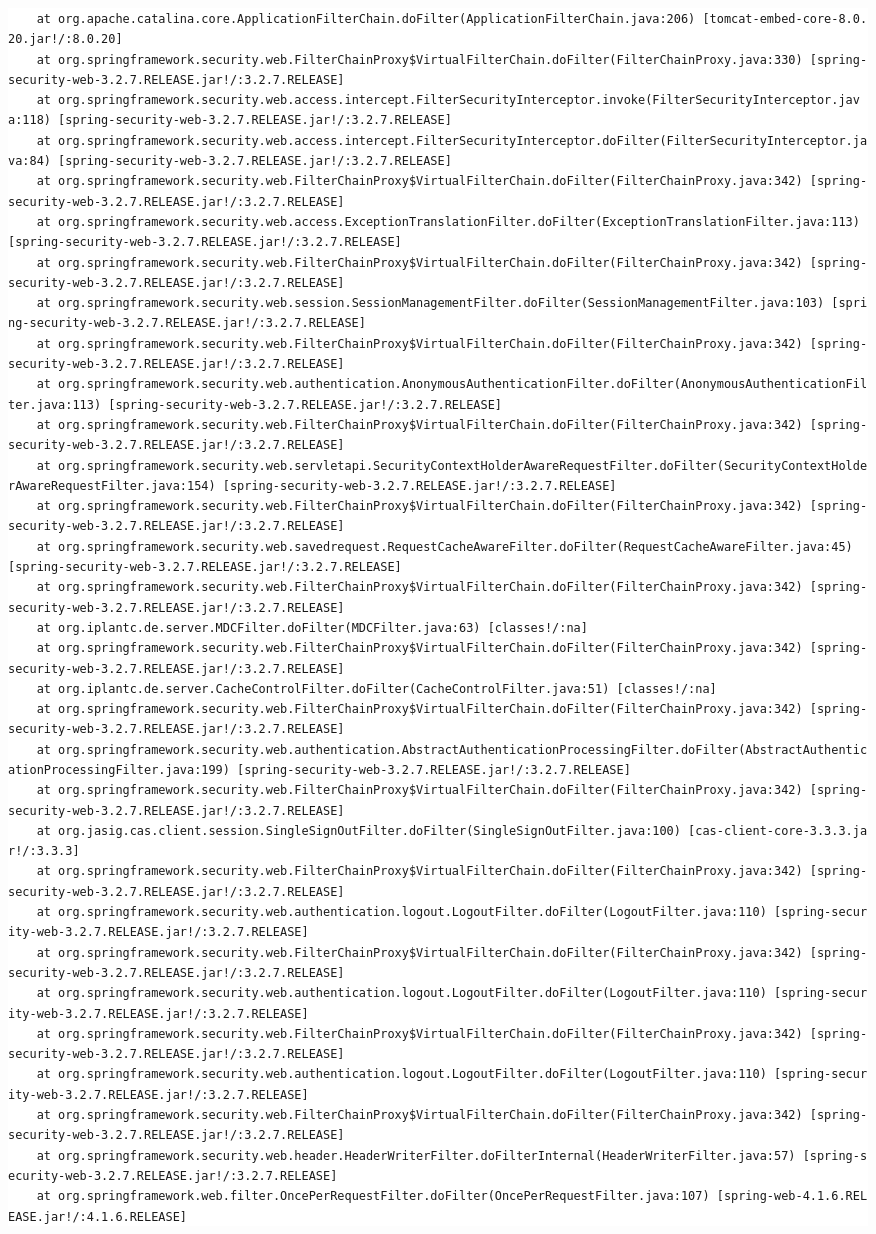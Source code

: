 ```
    at org.apache.catalina.core.ApplicationFilterChain.doFilter(ApplicationFilterChain.java:206) [tomcat-embed-core-8.0.20.jar!/:8.0.20]
    at org.springframework.security.web.FilterChainProxy$VirtualFilterChain.doFilter(FilterChainProxy.java:330) [spring-security-web-3.2.7.RELEASE.jar!/:3.2.7.RELEASE]
    at org.springframework.security.web.access.intercept.FilterSecurityInterceptor.invoke(FilterSecurityInterceptor.java:118) [spring-security-web-3.2.7.RELEASE.jar!/:3.2.7.RELEASE]
    at org.springframework.security.web.access.intercept.FilterSecurityInterceptor.doFilter(FilterSecurityInterceptor.java:84) [spring-security-web-3.2.7.RELEASE.jar!/:3.2.7.RELEASE]
    at org.springframework.security.web.FilterChainProxy$VirtualFilterChain.doFilter(FilterChainProxy.java:342) [spring-security-web-3.2.7.RELEASE.jar!/:3.2.7.RELEASE]
    at org.springframework.security.web.access.ExceptionTranslationFilter.doFilter(ExceptionTranslationFilter.java:113) [spring-security-web-3.2.7.RELEASE.jar!/:3.2.7.RELEASE]
    at org.springframework.security.web.FilterChainProxy$VirtualFilterChain.doFilter(FilterChainProxy.java:342) [spring-security-web-3.2.7.RELEASE.jar!/:3.2.7.RELEASE]
    at org.springframework.security.web.session.SessionManagementFilter.doFilter(SessionManagementFilter.java:103) [spring-security-web-3.2.7.RELEASE.jar!/:3.2.7.RELEASE]
    at org.springframework.security.web.FilterChainProxy$VirtualFilterChain.doFilter(FilterChainProxy.java:342) [spring-security-web-3.2.7.RELEASE.jar!/:3.2.7.RELEASE]
    at org.springframework.security.web.authentication.AnonymousAuthenticationFilter.doFilter(AnonymousAuthenticationFilter.java:113) [spring-security-web-3.2.7.RELEASE.jar!/:3.2.7.RELEASE]
    at org.springframework.security.web.FilterChainProxy$VirtualFilterChain.doFilter(FilterChainProxy.java:342) [spring-security-web-3.2.7.RELEASE.jar!/:3.2.7.RELEASE]
    at org.springframework.security.web.servletapi.SecurityContextHolderAwareRequestFilter.doFilter(SecurityContextHolderAwareRequestFilter.java:154) [spring-security-web-3.2.7.RELEASE.jar!/:3.2.7.RELEASE]
    at org.springframework.security.web.FilterChainProxy$VirtualFilterChain.doFilter(FilterChainProxy.java:342) [spring-security-web-3.2.7.RELEASE.jar!/:3.2.7.RELEASE]
    at org.springframework.security.web.savedrequest.RequestCacheAwareFilter.doFilter(RequestCacheAwareFilter.java:45) [spring-security-web-3.2.7.RELEASE.jar!/:3.2.7.RELEASE]
    at org.springframework.security.web.FilterChainProxy$VirtualFilterChain.doFilter(FilterChainProxy.java:342) [spring-security-web-3.2.7.RELEASE.jar!/:3.2.7.RELEASE]
    at org.iplantc.de.server.MDCFilter.doFilter(MDCFilter.java:63) [classes!/:na]
    at org.springframework.security.web.FilterChainProxy$VirtualFilterChain.doFilter(FilterChainProxy.java:342) [spring-security-web-3.2.7.RELEASE.jar!/:3.2.7.RELEASE]
    at org.iplantc.de.server.CacheControlFilter.doFilter(CacheControlFilter.java:51) [classes!/:na]
    at org.springframework.security.web.FilterChainProxy$VirtualFilterChain.doFilter(FilterChainProxy.java:342) [spring-security-web-3.2.7.RELEASE.jar!/:3.2.7.RELEASE]
    at org.springframework.security.web.authentication.AbstractAuthenticationProcessingFilter.doFilter(AbstractAuthenticationProcessingFilter.java:199) [spring-security-web-3.2.7.RELEASE.jar!/:3.2.7.RELEASE]
    at org.springframework.security.web.FilterChainProxy$VirtualFilterChain.doFilter(FilterChainProxy.java:342) [spring-security-web-3.2.7.RELEASE.jar!/:3.2.7.RELEASE]
    at org.jasig.cas.client.session.SingleSignOutFilter.doFilter(SingleSignOutFilter.java:100) [cas-client-core-3.3.3.jar!/:3.3.3]
    at org.springframework.security.web.FilterChainProxy$VirtualFilterChain.doFilter(FilterChainProxy.java:342) [spring-security-web-3.2.7.RELEASE.jar!/:3.2.7.RELEASE]
    at org.springframework.security.web.authentication.logout.LogoutFilter.doFilter(LogoutFilter.java:110) [spring-security-web-3.2.7.RELEASE.jar!/:3.2.7.RELEASE]
    at org.springframework.security.web.FilterChainProxy$VirtualFilterChain.doFilter(FilterChainProxy.java:342) [spring-security-web-3.2.7.RELEASE.jar!/:3.2.7.RELEASE]
    at org.springframework.security.web.authentication.logout.LogoutFilter.doFilter(LogoutFilter.java:110) [spring-security-web-3.2.7.RELEASE.jar!/:3.2.7.RELEASE]
    at org.springframework.security.web.FilterChainProxy$VirtualFilterChain.doFilter(FilterChainProxy.java:342) [spring-security-web-3.2.7.RELEASE.jar!/:3.2.7.RELEASE]
    at org.springframework.security.web.authentication.logout.LogoutFilter.doFilter(LogoutFilter.java:110) [spring-security-web-3.2.7.RELEASE.jar!/:3.2.7.RELEASE]
    at org.springframework.security.web.FilterChainProxy$VirtualFilterChain.doFilter(FilterChainProxy.java:342) [spring-security-web-3.2.7.RELEASE.jar!/:3.2.7.RELEASE]
    at org.springframework.security.web.header.HeaderWriterFilter.doFilterInternal(HeaderWriterFilter.java:57) [spring-security-web-3.2.7.RELEASE.jar!/:3.2.7.RELEASE]
    at org.springframework.web.filter.OncePerRequestFilter.doFilter(OncePerRequestFilter.java:107) [spring-web-4.1.6.RELEASE.jar!/:4.1.6.RELEASE]
```